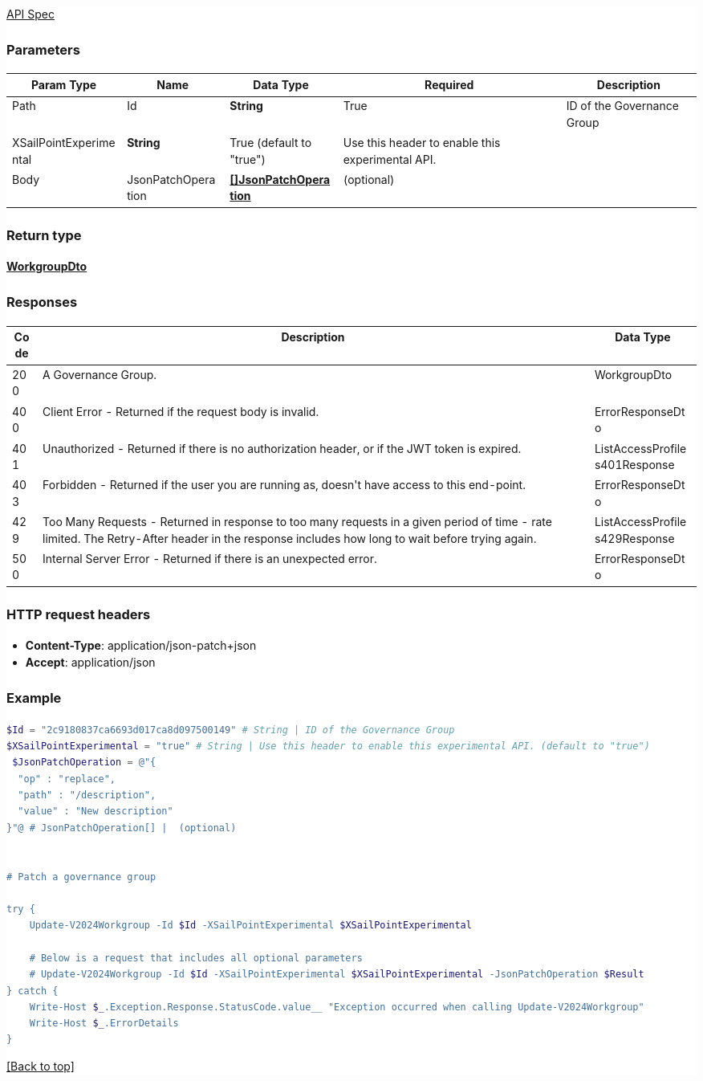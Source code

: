 [API Spec](https://developer.sailpoint.com/docs/api/v2024/patch-workgroup)

### Parameters 
Param Type | Name | Data Type | Required  | Description
------------- | ------------- | ------------- | ------------- | ------------- 
Path   | Id | **String** | True  | ID of the Governance Group
   | XSailPointExperimental | **String** | True  (default to "true") | Use this header to enable this experimental API.
 Body  | JsonPatchOperation | [**[]JsonPatchOperation**](../models/json-patch-operation) |   (optional) | 

### Return type
[**WorkgroupDto**](../models/workgroup-dto)

### Responses
Code | Description  | Data Type
------------- | ------------- | -------------
200 | A Governance Group. | WorkgroupDto
400 | Client Error - Returned if the request body is invalid. | ErrorResponseDto
401 | Unauthorized - Returned if there is no authorization header, or if the JWT token is expired. | ListAccessProfiles401Response
403 | Forbidden - Returned if the user you are running as, doesn&#39;t have access to this end-point. | ErrorResponseDto
429 | Too Many Requests - Returned in response to too many requests in a given period of time - rate limited. The Retry-After header in the response includes how long to wait before trying again. | ListAccessProfiles429Response
500 | Internal Server Error - Returned if there is an unexpected error. | ErrorResponseDto

### HTTP request headers
- **Content-Type**: application/json-patch+json
- **Accept**: application/json

### Example
```powershell
$Id = "2c9180837ca6693d017ca8d097500149" # String | ID of the Governance Group
$XSailPointExperimental = "true" # String | Use this header to enable this experimental API. (default to "true")
 $JsonPatchOperation = @"{
  "op" : "replace",
  "path" : "/description",
  "value" : "New description"
}"@ # JsonPatchOperation[] |  (optional)
 

# Patch a governance group

try {
    Update-V2024Workgroup -Id $Id -XSailPointExperimental $XSailPointExperimental 
    
    # Below is a request that includes all optional parameters
    # Update-V2024Workgroup -Id $Id -XSailPointExperimental $XSailPointExperimental -JsonPatchOperation $Result  
} catch {
    Write-Host $_.Exception.Response.StatusCode.value__ "Exception occurred when calling Update-V2024Workgroup"
    Write-Host $_.ErrorDetails
}
```
[[Back to top]](#) 
